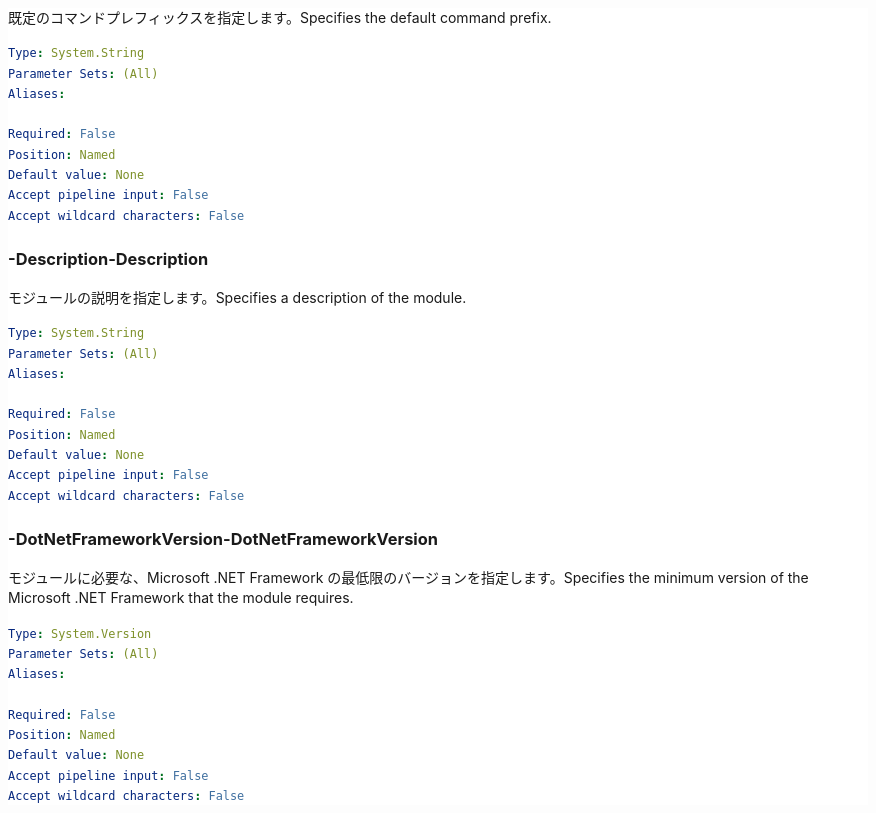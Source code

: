 <span data-ttu-id="944e2-142">既定のコマンドプレフィックスを指定します。</span><span class="sxs-lookup"><span data-stu-id="944e2-142">Specifies the default command prefix.</span></span>

```yaml
Type: System.String
Parameter Sets: (All)
Aliases:

Required: False
Position: Named
Default value: None
Accept pipeline input: False
Accept wildcard characters: False
```

### <span data-ttu-id="944e2-143">-Description</span><span class="sxs-lookup"><span data-stu-id="944e2-143">-Description</span></span>

<span data-ttu-id="944e2-144">モジュールの説明を指定します。</span><span class="sxs-lookup"><span data-stu-id="944e2-144">Specifies a description of the module.</span></span>

```yaml
Type: System.String
Parameter Sets: (All)
Aliases:

Required: False
Position: Named
Default value: None
Accept pipeline input: False
Accept wildcard characters: False
```

### <span data-ttu-id="944e2-145">-DotNetFrameworkVersion</span><span class="sxs-lookup"><span data-stu-id="944e2-145">-DotNetFrameworkVersion</span></span>

<span data-ttu-id="944e2-146">モジュールに必要な、Microsoft .NET Framework の最低限のバージョンを指定します。</span><span class="sxs-lookup"><span data-stu-id="944e2-146">Specifies the minimum version of the Microsoft .NET Framework that the module requires.</span></span>

```yaml
Type: System.Version
Parameter Sets: (All)
Aliases:

Required: False
Position: Named
Default value: None
Accept pipeline input: False
Accept wildcard characters: False
```
